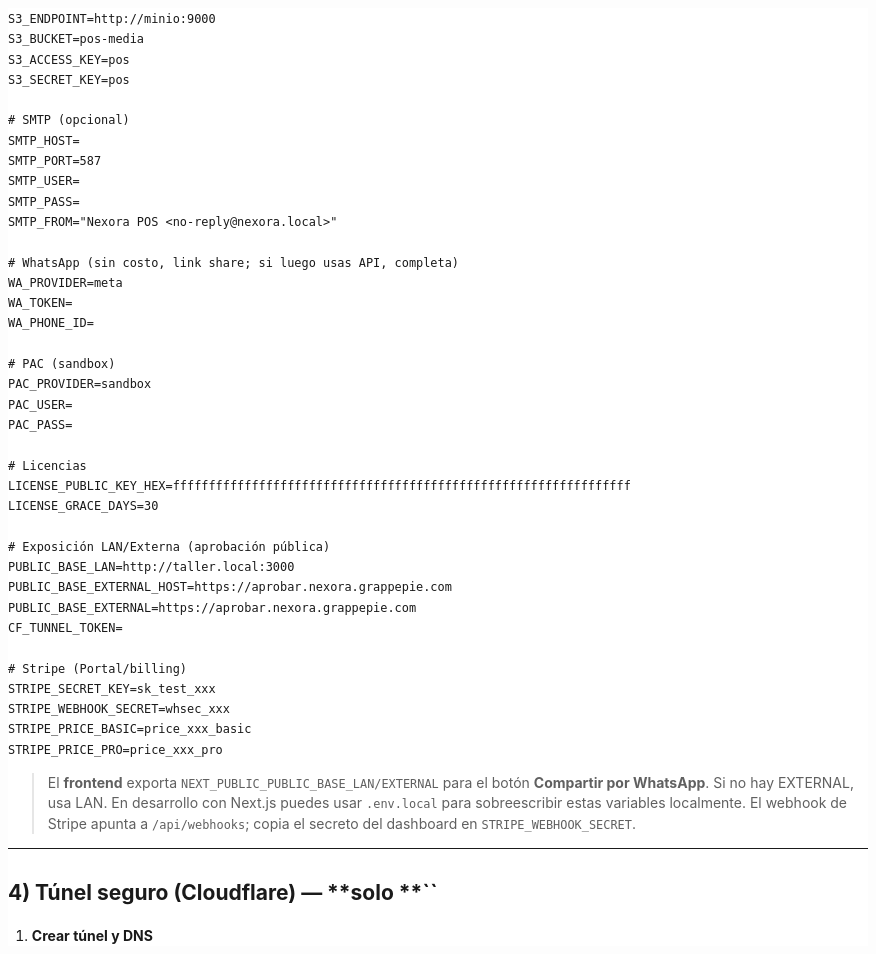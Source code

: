 ```dotenv
S3_ENDPOINT=http://minio:9000
S3_BUCKET=pos-media
S3_ACCESS_KEY=pos
S3_SECRET_KEY=pos

# SMTP (opcional)
SMTP_HOST=
SMTP_PORT=587
SMTP_USER=
SMTP_PASS=
SMTP_FROM="Nexora POS <no-reply@nexora.local>"

# WhatsApp (sin costo, link share; si luego usas API, completa)
WA_PROVIDER=meta
WA_TOKEN=
WA_PHONE_ID=

# PAC (sandbox)
PAC_PROVIDER=sandbox
PAC_USER=
PAC_PASS=

# Licencias
LICENSE_PUBLIC_KEY_HEX=ffffffffffffffffffffffffffffffffffffffffffffffffffffffffffffffff
LICENSE_GRACE_DAYS=30

# Exposición LAN/Externa (aprobación pública)
PUBLIC_BASE_LAN=http://taller.local:3000
PUBLIC_BASE_EXTERNAL_HOST=https://aprobar.nexora.grappepie.com
PUBLIC_BASE_EXTERNAL=https://aprobar.nexora.grappepie.com
CF_TUNNEL_TOKEN=

# Stripe (Portal/billing)
STRIPE_SECRET_KEY=sk_test_xxx
STRIPE_WEBHOOK_SECRET=whsec_xxx
STRIPE_PRICE_BASIC=price_xxx_basic
STRIPE_PRICE_PRO=price_xxx_pro
```

> El **frontend** exporta `NEXT_PUBLIC_PUBLIC_BASE_LAN/EXTERNAL` para el botón **Compartir por WhatsApp**. Si no hay EXTERNAL, usa LAN.
> En desarrollo con Next.js puedes usar `.env.local` para sobreescribir estas variables localmente.
> El webhook de Stripe apunta a `/api/webhooks`; copia el secreto del dashboard en `STRIPE_WEBHOOK_SECRET`.

---

## 4) Túnel seguro (Cloudflare) — **solo **``

1. **Crear túnel y DNS**
